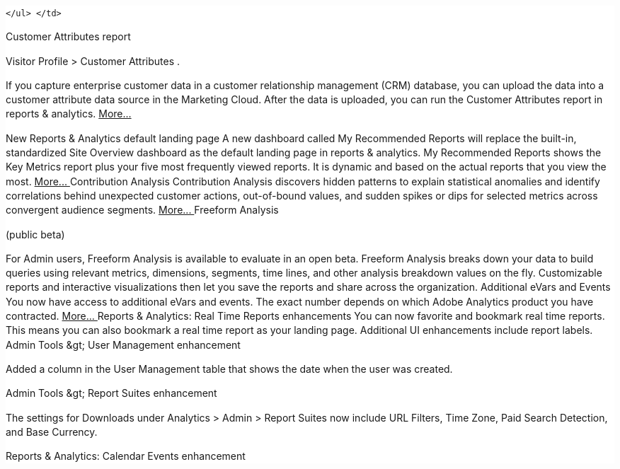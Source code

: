     </ul> </td> 
  </tr> 
  <tr> 
   <td colname="col1"> Customer Attributes report </td> 
   <td colname="col2"> <p> <span class="uicontrol"> Visitor Profile </span> &gt; <span class="uicontrol"> Customer Attributes </span>. </p> <p>If you capture enterprise customer data in a customer relationship management (CRM) database, you can upload the data into a customer attribute data source in the Marketing Cloud. After the data is uploaded, you can run the Customer Attributes report in reports &amp; analytics. <a href="https://docs.adobe.com/content/help/en/core-services/interface/customer-attributes/attributes.html" format="https" scope="external"> More... </a></p> </td> 
  </tr> 
  <tr> 
   <td colname="col1"> New Reports &amp Analytics default landing page </td> 
   <td colname="col2"> A new dashboard called <span class="uicontrol"> My Recommended Reports </span>will replace the built-in, standardized <span class="uicontrol"> Site Overview </span> dashboard as the default landing page in reports &amp; analytics. <span class="uicontrol"> My Recommended Reports </span> shows the <span class="wintitle"> Key Metrics </span> report plus your five most frequently viewed reports. It is dynamic and based on the actual reports that you view the most. <a href="https://marketing.adobe.com/resources/help/en_US/sc/user/dashboard.html" format="https" scope="external"> More... </a> </td> 
  </tr> 
  <tr> 
   <td colname="col1"> Contribution Analysis </td> 
   <td colname="col2"> Contribution Analysis discovers hidden patterns to explain statistical anomalies and identify correlations behind unexpected customer actions, out-of-bound values, and sudden spikes or dips for selected metrics across convergent audience segments. <a href="https://docs.adobe.com/content/help/en/analytics/analyze/analysis-workspace/virtual-analyst/contribution-analysis/ca-tokens.html" format="https" scope="external"> More... </a> </td> 
  </tr> 
  <tr> 
   <td colname="col1"> Freeform Analysis <p>(public beta) </p> </td> 
   <td colname="col2"> For Admin users, Freeform Analysis is available to evaluate in an open beta. Freeform Analysis breaks down your data to build queries using relevant metrics, dimensions, segments, time lines, and other analysis breakdown values on the fly. Customizable reports and interactive visualizations then let you save the reports and share across the organization.</td> 
  </tr> 
  <tr> 
   <td colname="col1"> Additional eVars and Events </td> 
   <td colname="col2"> You now have access to additional eVars and events. The exact number depends on which Adobe  <span class="wintitle"> Analytics </span> product you have contracted. <a href="https://marketing.adobe.com/resources/help/en_US/sc/implement/evars_events.html" format="https" scope="external"> More… </a> </td> 
  </tr> 
  <tr> 
   <td colname="col1"> Reports &amp Analytics: Real Time Reports enhancements </td> 
   <td colname="col2"> You can now favorite and bookmark real time reports. This means you can also bookmark a real time report as your landing page. Additional UI enhancements include report labels. </td> 
  </tr> 
  <tr> 
   <td colname="col1"> Admin Tools &amp;gt; User Management enhancement </td> 
   <td colname="col2"> <p>Added a column in the <span class="wintitle"> User Management </span> table that shows the date when the user was created. </p> </td> 
  </tr> 
  <tr> 
   <td colname="col1"> Admin Tools &amp;gt; Report Suites enhancement </td> 
   <td colname="col2"> <p>The settings for Downloads under <span class="uicontrol"> Analytics </span> &gt; <span class="uicontrol"> Admin </span> &gt; <span class="uicontrol"> Report Suites </span> now include URL Filters, Time Zone, Paid Search Detection, and Base Currency. </p> </td> 
  </tr> 
  <tr> 
   <td colname="col1"> Reports &amp Analytics: Calendar Events enhancement </td> 